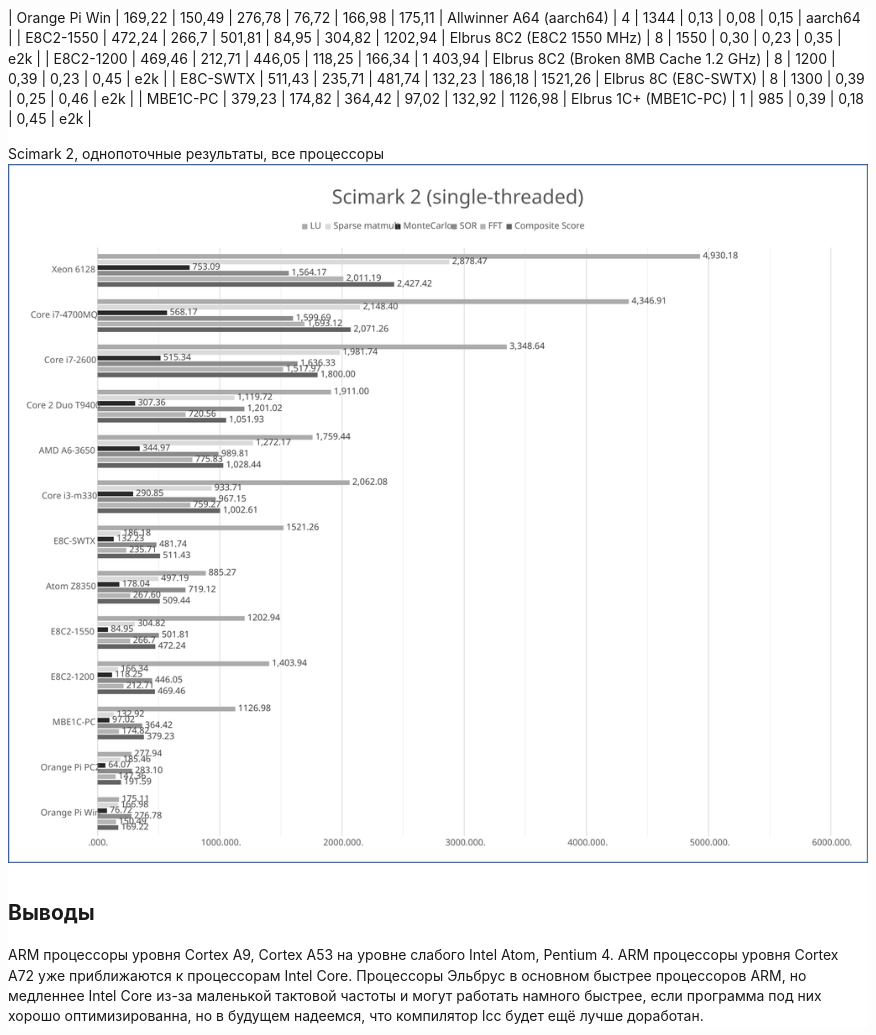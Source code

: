 | Orange Pi Win    | 169,22          | 150,49   | 276,78   | 76,72      | 166,98         | 175,11   | Allwinner A64 (aarch64)                          | 4     | 1344            | 0,13    | 0,08     | 0,15           | aarch64      |
| E8C2-1550        | 472,24          | 266,7    | 501,81   | 84,95      | 304,82         | 1202,94  | Elbrus 8C2 (E8C2 1550 MHz)                       | 8     | 1550            | 0,30    | 0,23     | 0,35           | e2k          |
| E8C2-1200        | 469,46          | 212,71   | 446,05   | 118,25     | 166,34         | 1 403,94 | Elbrus 8C2 (Broken 8MB Cache 1.2 GHz)            | 8     | 1200            | 0,39    | 0,23     | 0,45           | e2k          |
| E8C-SWTX         | 511,43          | 235,71   | 481,74   | 132,23     | 186,18         | 1521,26  | Elbrus 8C (E8C-SWTX)                             | 8     | 1300            | 0,39    | 0,25     | 0,46           | e2k          |
| MBE1C-PC         | 379,23          | 174,82   | 364,42   | 97,02      | 132,92         | 1126,98  | Elbrus 1C+ (MBE1C-PC)                            | 1     | 985             | 0,39    | 0,18     | 0,45           | e2k          |


Scimark 2, однопоточные результаты, все процессоры
![Scimark 2](charts/scimark2.svg "Scimark 2")

## Выводы

ARM процессоры уровня Cortex A9, Cortex A53 на уровне слабого Intel Atom, Pentium 4.
ARM процессоры уровня Cortex A72 уже приближаются к процессорам Intel Core.
Процессоры Эльбрус в основном быстрее процессоров ARM, но медленнее Intel Core из-за
маленькой тактовой частоты и могут работать намного быстрее, если программа под них хорошо оптимизированна,
но в будущем надеемся, что компилятор lcc будет ещё лучше доработан.
